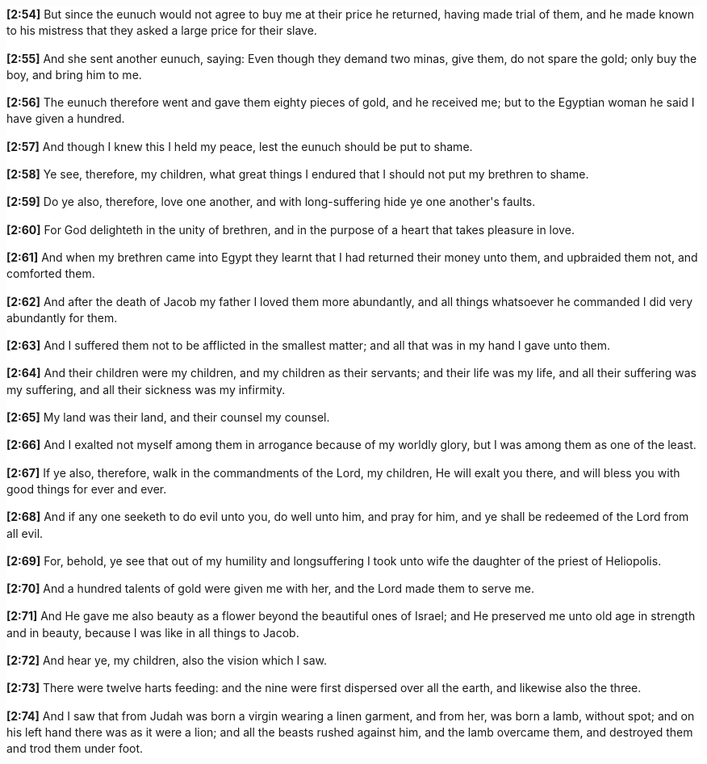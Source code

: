 **[2:54]** But since the eunuch would not agree to buy me at their price he returned, having made trial of them, and he made known to his mistress that they asked a large price for their slave.

**[2:55]** And she sent another eunuch, saying: Even though they demand two minas, give them, do not spare the gold; only buy the boy, and bring him to me.

**[2:56]** The eunuch therefore went and gave them eighty pieces of gold, and he received me; but to the Egyptian woman he said I have given a hundred.

**[2:57]** And though I knew this I held my peace, lest the eunuch should be put to shame.

**[2:58]** Ye see, therefore, my children, what great things I endured that I should not put my brethren to shame.

**[2:59]** Do ye also, therefore, love one another, and with long-suffering hide ye one another's faults.

**[2:60]** For God delighteth in the unity of brethren, and in the purpose of a heart that takes pleasure in love.

**[2:61]** And when my brethren came into Egypt they learnt that I had returned their money unto them, and upbraided them not, and comforted them.

**[2:62]** And after the death of Jacob my father I loved them more abundantly, and all things whatsoever he commanded I did very abundantly for them.

**[2:63]** And I suffered them not to be afflicted in the smallest matter; and all that was in my hand I gave unto them.

**[2:64]** And their children were my children, and my children as their servants; and their life was my life, and all their suffering was my suffering, and all their sickness was my infirmity.

**[2:65]** My land was their land, and their counsel my counsel.

**[2:66]** And I exalted not myself among them in arrogance because of my worldly glory, but I was among them as one of the least.

**[2:67]** If ye also, therefore, walk in the commandments of the Lord, my children, He will exalt you there, and will bless you with good things for ever and ever.

**[2:68]** And if any one seeketh to do evil unto you, do well unto him, and pray for him, and ye shall be redeemed of the Lord from all evil.

**[2:69]** For, behold, ye see that out of my humility and longsuffering I took unto wife the daughter of the priest of Heliopolis.

**[2:70]** And a hundred talents of gold were given me with her, and the Lord made them to serve me.

**[2:71]** And He gave me also beauty as a flower beyond the beautiful ones of Israel; and He preserved me unto old age in strength and in beauty, because I was like in all things to Jacob.

**[2:72]** And hear ye, my children, also the vision which I saw.

**[2:73]** There were twelve harts feeding: and the nine were first dispersed over all the earth, and likewise also the three.

**[2:74]** And I saw that from Judah was born a virgin wearing a linen garment, and from her, was born a lamb, without spot; and on his left hand there was as it were a lion; and all the beasts rushed against him, and the lamb overcame them, and destroyed them and trod them under foot.
